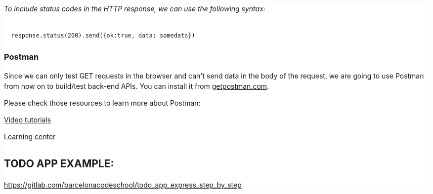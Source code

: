###### To include status codes in the HTTP response, we can use the following syntax:

      response.status(200).send({ok:true, data: somedata})

### Postman

Since we can only test GET requests in the browser and can't send data in the body of the request, we are going to use Postman from now on to build/test back-end APIs. You can install it from [getpostman.com](https://www.postman.com).

Please check those resources to learn more about Postman:

[Video tutorials](https://www.getpostman.com/resources/videos-tutorials/)

[Learning center](https://learning.getpostman.com)

## **TODO APP EXAMPLE:**

https://gitlab.com/barcelonacodeschool/todo_app_express_step_by_step
